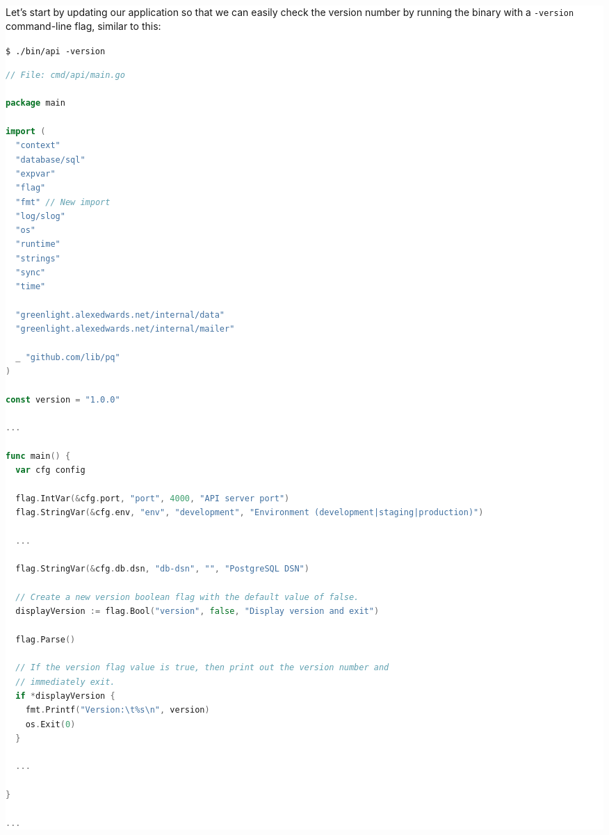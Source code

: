Let’s start by updating our application so that we can easily check the version number by running the binary with a `-version` command-line flag, similar to this:

```
$ ./bin/api -version
```

```go
// File: cmd/api/main.go 

package main 

import (  
  "context" 
  "database/sql"   
  "expvar"   
  "flag"   
  "fmt" // New import  
  "log/slog"  
  "os"   
  "runtime"  
  "strings"  
  "sync"   
  "time"    
  
  "greenlight.alexedwards.net/internal/data"    
  "greenlight.alexedwards.net/internal/mailer"  
  
  _ "github.com/lib/pq" 
)

const version = "1.0.0" 

...

func main() { 
  var cfg config   
  
  flag.IntVar(&cfg.port, "port", 4000, "API server port")  
  flag.StringVar(&cfg.env, "env", "development", "Environment (development|staging|production)")  
  
  ...
  
  flag.StringVar(&cfg.db.dsn, "db-dsn", "", "PostgreSQL DSN")    
    
  // Create a new version boolean flag with the default value of false.
  displayVersion := flag.Bool("version", false, "Display version and exit") 
  
  flag.Parse()     
  
  // If the version flag value is true, then print out the version number and  
  // immediately exit.
  if *displayVersion {    
    fmt.Printf("Version:\t%s\n", version)   
    os.Exit(0)   
  }
  
  ...
  
} 

...
```
